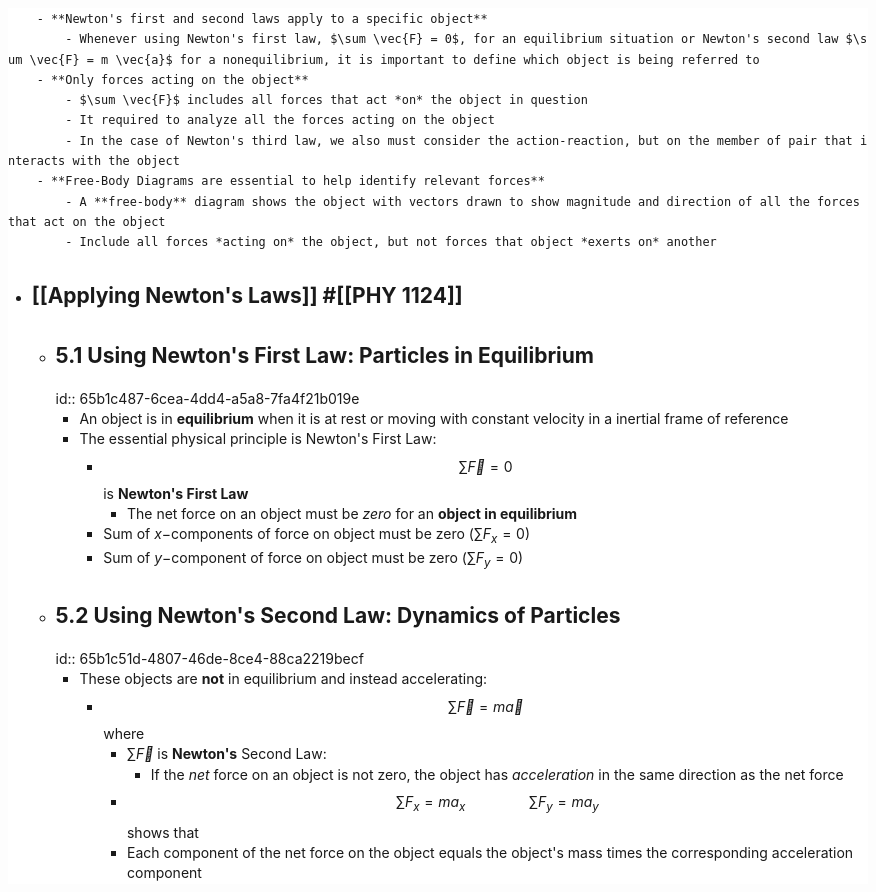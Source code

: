 		- **Newton's first and second laws apply to a specific object**
			- Whenever using Newton's first law, $\sum \vec{F} = 0$, for an equilibrium situation or Newton's second law $\sum \vec{F} = m \vec{a}$ for a nonequilibrium, it is important to define which object is being referred to
		- **Only forces acting on the object**
			- $\sum \vec{F}$ includes all forces that act *on* the object in question
			- It required to analyze all the forces acting on the object
			- In the case of Newton's third law, we also must consider the action-reaction, but on the member of pair that interacts with the object
		- **Free-Body Diagrams are essential to help identify relevant forces**
			- A **free-body** diagram shows the object with vectors drawn to show magnitude and direction of all the forces that act on the object
			- Include all forces *acting on* the object, but not forces that object *exerts on* another
- ## [[Applying Newton's Laws]] #[[PHY 1124]]
	- ## 5.1 Using Newton's First Law: Particles in Equilibrium
	  id:: 65b1c487-6cea-4dd4-a5a8-7fa4f21b019e
		- An object is in **equilibrium** when it is at rest or moving with constant velocity in a inertial frame of reference
		- The essential physical principle is Newton's First Law:
			- $$\sum \vec{F} = 0$$ is **Newton's First Law**
				- The net force on an object must be *zero* for an **object in equilibrium**
			- Sum of $x-$components of force on object must be zero ($\sum F_x =0$)
			- Sum of $y-$component of force on object must be zero ($\sum F_y = 0$)
	- ## 5.2 Using Newton's Second Law: Dynamics of Particles
	  id:: 65b1c51d-4807-46de-8ce4-88ca2219becf
		- These objects are **not** in equilibrium and instead accelerating:
			- $$\sum \vec{F} = m \vec{a}$$ where
				- $\sum \vec{F}$ is **Newton's** Second Law:
					- If the *net* force on an object is not zero, the object has *acceleration* in the same direction as the net force
				- $$\sum F_x = ma_x   \qquad \qquad \sum F_y = ma_y$$ shows that
				- Each component of the net force on the object equals the object's mass times the corresponding acceleration component